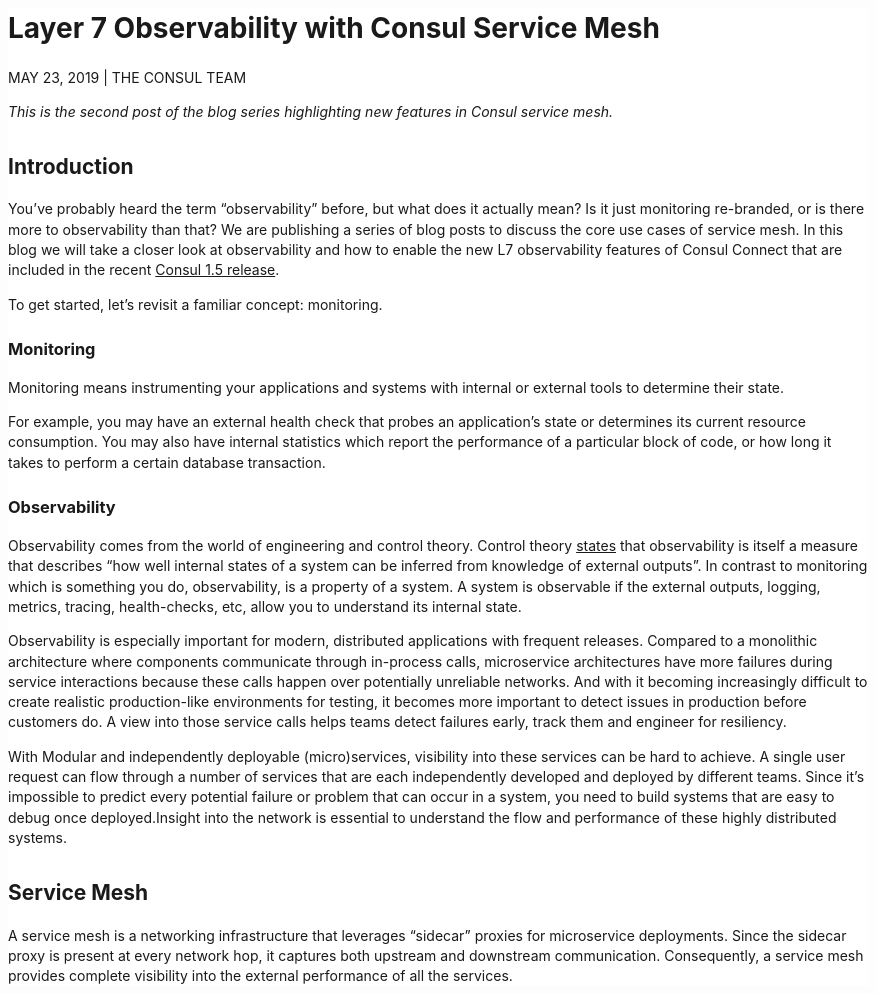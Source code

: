 # Layer 7 Observability with Consul Service Mesh

MAY 23, 2019 | THE CONSUL TEAM

*This is the second post of the blog series highlighting new features in Consul service mesh.*

## Introduction

You’ve probably heard the term “observability” before, but what does it actually mean? Is it just monitoring re-branded, or is there more to observability than that? We are publishing a series of blog posts to discuss the core use cases of service mesh. In this blog we will take a closer look at observability and how to enable the new L7 observability features of Consul Connect that are included in the recent [Consul 1.5 release](https://www.hashicorp.com/blog/hashicorp-consul-1-5).

To get started, let’s revisit a familiar concept: monitoring.

### Monitoring

Monitoring means instrumenting your applications and systems with internal or external tools to determine their state.

For example, you may have an external health check that probes an application’s state or determines its current resource consumption. You may also have internal statistics which report the performance of a particular block of code, or how long it takes to perform a certain database transaction.

### Observability

Observability comes from the world of engineering and control theory. Control theory [states](https://en.wikipedia.org/wiki/Observability) that observability is itself a measure that describes “how well internal states of a system can be inferred from knowledge of external outputs”. In contrast to monitoring which is something you do, observability, is a property of a system. A system is observable if the external outputs, logging, metrics, tracing, health-checks, etc, allow you to understand its internal state.

Observability is especially important for modern, distributed applications with frequent releases. Compared to a monolithic architecture where components communicate through in-process calls, microservice architectures have more failures during service interactions because these calls happen over potentially unreliable networks. And with it becoming increasingly difficult to create realistic production-like environments for testing, it becomes more important to detect issues in production before customers do. A view into those service calls helps teams detect failures early, track them and engineer for resiliency.

With Modular and independently deployable (micro)services, visibility into these services can be hard to achieve. A single user request can flow through a number of services that are each independently developed and deployed by different teams. Since it’s impossible to predict every potential failure or problem that can occur in a system, you need to build systems that are easy to debug once deployed.Insight into the network is essential to understand the flow and performance of these highly distributed systems.

## Service Mesh

A service mesh is a networking infrastructure that leverages “sidecar” proxies for microservice deployments. Since the sidecar proxy is present at every network hop, it captures both upstream and downstream communication. Consequently, a service mesh provides complete visibility into the external performance of all the services.
